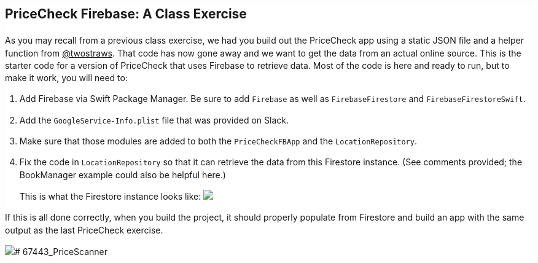 PriceCheck Firebase: A Class Exercise
---

As you may recall from a previous class exercise, we had you build out the PriceCheck app using a static JSON file and a helper function from [@twostraws](https://github.com/twostraws).  That code has now gone away and we want to get the data from an actual online source.  This is the starter code for a version of PriceCheck that uses Firebase to retrieve data.  Most of the code is here and ready to run, but to make it work, you will need to:

1. Add Firebase via Swift Package Manager.  Be sure to add `Firebase` as well as `FirebaseFirestore` and `FirebaseFirestoreSwift`.

1. Add the `GoogleService-Info.plist` file that was provided on Slack.

1. Make sure that those modules are added to both the `PriceCheckFBApp` and the `LocationRepository`.

1. Fix the code in `LocationRepository` so that it can retrieve the data from this Firestore instance. (See comments provided; the BookManager example could also be helpful here.)

    This is what the Firestore instance looks like:
    <img src="https://i.imgur.com/lRqafZY.png" width="90%"/>
 

If this is all done correctly, when you build the project, it should properly populate from Firestore and build an app with the same output as the last PriceCheck exercise.

<img src="https://i.imgur.com/3RUrLaU.png" width="50%"/># 67443_PriceScanner

